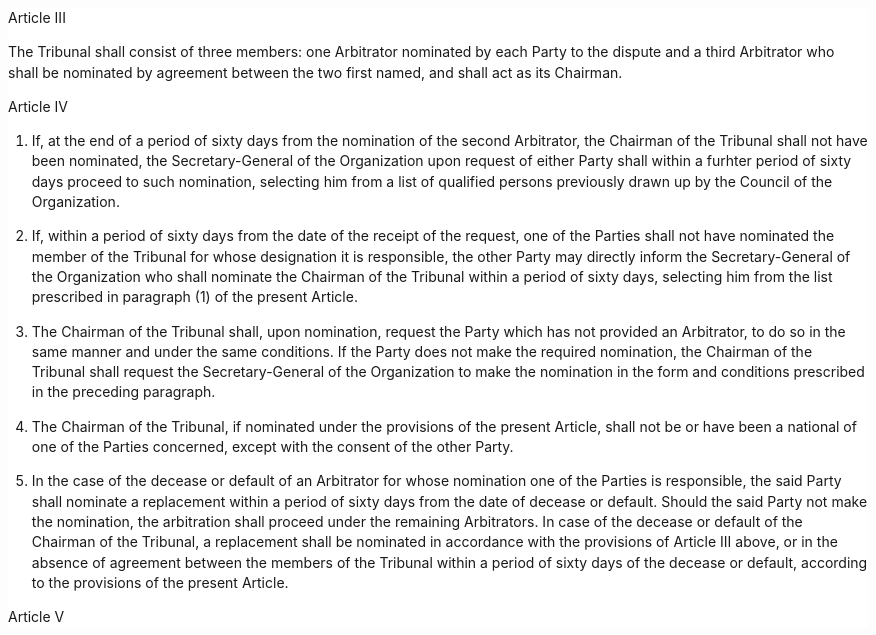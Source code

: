 
Article III

The Tribunal shall consist of three members: one Arbitrator 
nominated by each Party to the dispute and a third Arbitrator 
who shall be nominated by agreement between the two first 
named, and shall act as its Chairman.


Article IV

1. If, at the end of a period of sixty days from the 
nomination of the second Arbitrator, the Chairman of the 
Tribunal shall not have been nominated, the Secretary-General 
of the Organization upon request of either Party shall within 
a furhter period of sixty days proceed to such nomination, 
selecting him from a list of qualified persons previously 
drawn up by the Council of the Organization.

2. If, within a period of sixty days from the date of the 
receipt of the request, one of the Parties shall not have 
nominated the member of the Tribunal for whose designation it 
is responsible, the other Party may directly inform the 
Secretary-General of the Organization who shall nominate the 
Chairman of the Tribunal within a period of sixty days, 
selecting him from the list prescribed in paragraph (1) of 
the present Article.

3. The Chairman of the Tribunal shall, upon nomination, 
request the Party which has not provided an Arbitrator, to do 
so in the same manner and under the same conditions. If the 
Party does not make the required nomination, the Chairman of 
the Tribunal shall request the Secretary-General of the 
Organization to make the nomination in the form and 
conditions prescribed in the preceding paragraph.

4. The Chairman of the Tribunal, if nominated under the 
provisions of the present Article, shall not be or have been 
a national of one of the Parties concerned, except with the 
consent of the other Party.

5. In the case of the decease or default of an Arbitrator for 
whose nomination one of the Parties is responsible, the said 
Party shall nominate a replacement within a period of sixty 
days from the date of decease or default. Should the said 
Party not make the nomination, the arbitration shall proceed 
under the remaining Arbitrators. In case of the decease or 
default of the Chairman of the Tribunal, a replacement shall 
be nominated in accordance with the provisions of Article III 
above, or in the absence of agreement between the members of 
the Tribunal within a period of sixty days of the decease or 
default, according to the provisions of the present Article.


Article V
